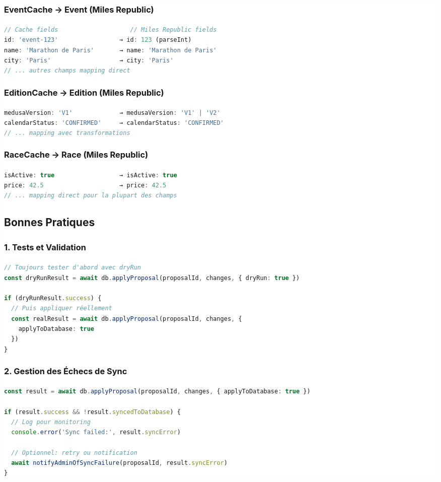 ### EventCache → Event (Miles Republic)

```typescript
// Cache fields                    // Miles Republic fields
id: 'event-123'                 → id: 123 (parseInt)
name: 'Marathon de Paris'       → name: 'Marathon de Paris'
city: 'Paris'                   → city: 'Paris'
// ... autres champs mapping direct
```

### EditionCache → Edition (Miles Republic)

```typescript
medusaVersion: 'V1'             → medusaVersion: 'V1' | 'V2'
calendarStatus: 'CONFIRMED'     → calendarStatus: 'CONFIRMED'
// ... mapping avec transformations
```

### RaceCache → Race (Miles Republic)

```typescript
isActive: true                  → isActive: true
price: 42.5                     → price: 42.5
// ... mapping direct pour la plupart des champs
```

## Bonnes Pratiques

### 1. Tests et Validation

```typescript
// Toujours tester d'abord avec dryRun
const dryRunResult = await db.applyProposal(proposalId, changes, { dryRun: true })

if (dryRunResult.success) {
  // Puis appliquer réellement
  const realResult = await db.applyProposal(proposalId, changes, { 
    applyToDatabase: true 
  })
}
```

### 2. Gestion des Échecs de Sync

```typescript
const result = await db.applyProposal(proposalId, changes, { applyToDatabase: true })

if (result.success && !result.syncedToDatabase) {
  // Log pour monitoring
  console.error('Sync failed:', result.syncError)
  
  // Optionnel: retry ou notification
  await notifyAdminOfSyncFailure(proposalId, result.syncError)
}
```
